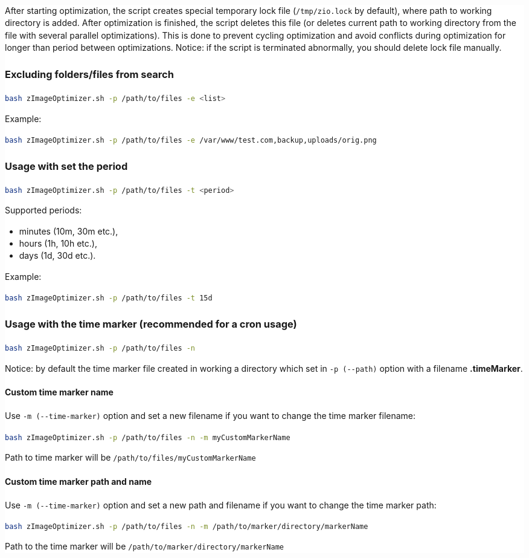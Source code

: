 After starting optimization, the script creates special temporary lock file (`/tmp/zio.lock` by default), where path to working directory is added. After optimization is finished, the script deletes this file (or deletes current path to working directory from the file with several parallel optimizations). This is done to prevent cycling optimization and avoid conflicts during optimization for longer than period between optimizations. Notice: if the script is terminated abnormally, you should delete lock file manually.

### Excluding folders/files from search
```bash
bash zImageOptimizer.sh -p /path/to/files -e <list>
```

Example:
```bash
bash zImageOptimizer.sh -p /path/to/files -e /var/www/test.com,backup,uploads/orig.png
```

### Usage with set the period
```bash
bash zImageOptimizer.sh -p /path/to/files -t <period>
```

Supported periods:
- minutes (10m, 30m etc.),
- hours (1h, 10h etc.),
- days (1d, 30d  etc.).

Example:
```bash
bash zImageOptimizer.sh -p /path/to/files -t 15d
```

### Usage with the time marker (recommended for a cron usage)
```bash
bash zImageOptimizer.sh -p /path/to/files -n
```

Notice: by default the time marker file created in working a directory which set in `-p (--path)` option with a filename **.timeMarker**.

#### Custom time marker name
Use `-m (--time-marker)` option and set a new filename if you want to change the time marker filename:
```bash
bash zImageOptimizer.sh -p /path/to/files -n -m myCustomMarkerName
```
Path to time marker will be `/path/to/files/myCustomMarkerName`

#### Custom time marker path and name
Use `-m (--time-marker)` option and set a new path and filename if you want to change the time marker path:
```bash
bash zImageOptimizer.sh -p /path/to/files -n -m /path/to/marker/directory/markerName
```
Path to the time marker will be `/path/to/marker/directory/markerName`
